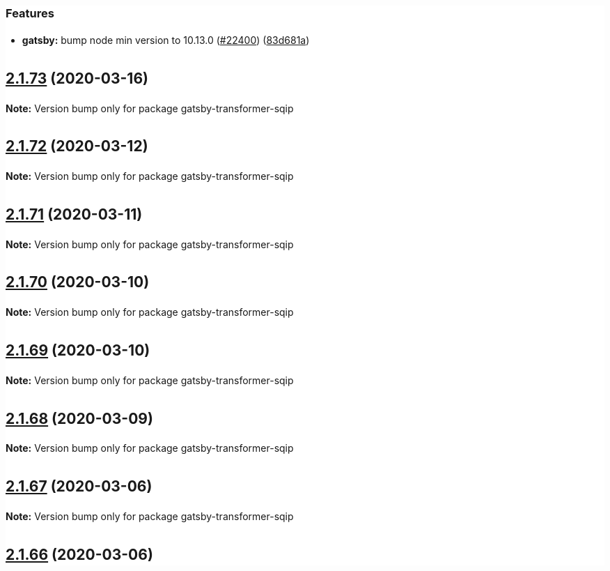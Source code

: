### Features

- **gatsby:** bump node min version to 10.13.0 ([#22400](https://github.com/gatsbyjs/gatsby/issues/22400)) ([83d681a](https://github.com/gatsbyjs/gatsby/commit/83d681a))

## [2.1.73](https://github.com/gatsbyjs/gatsby/compare/gatsby-transformer-sqip@2.1.72...gatsby-transformer-sqip@2.1.73) (2020-03-16)

**Note:** Version bump only for package gatsby-transformer-sqip

## [2.1.72](https://github.com/gatsbyjs/gatsby/compare/gatsby-transformer-sqip@2.1.71...gatsby-transformer-sqip@2.1.72) (2020-03-12)

**Note:** Version bump only for package gatsby-transformer-sqip

## [2.1.71](https://github.com/gatsbyjs/gatsby/compare/gatsby-transformer-sqip@2.1.70...gatsby-transformer-sqip@2.1.71) (2020-03-11)

**Note:** Version bump only for package gatsby-transformer-sqip

## [2.1.70](https://github.com/gatsbyjs/gatsby/compare/gatsby-transformer-sqip@2.1.69...gatsby-transformer-sqip@2.1.70) (2020-03-10)

**Note:** Version bump only for package gatsby-transformer-sqip

## [2.1.69](https://github.com/gatsbyjs/gatsby/compare/gatsby-transformer-sqip@2.1.68...gatsby-transformer-sqip@2.1.69) (2020-03-10)

**Note:** Version bump only for package gatsby-transformer-sqip

## [2.1.68](https://github.com/gatsbyjs/gatsby/compare/gatsby-transformer-sqip@2.1.67...gatsby-transformer-sqip@2.1.68) (2020-03-09)

**Note:** Version bump only for package gatsby-transformer-sqip

## [2.1.67](https://github.com/gatsbyjs/gatsby/compare/gatsby-transformer-sqip@2.1.66...gatsby-transformer-sqip@2.1.67) (2020-03-06)

**Note:** Version bump only for package gatsby-transformer-sqip

## [2.1.66](https://github.com/gatsbyjs/gatsby/compare/gatsby-transformer-sqip@2.1.65...gatsby-transformer-sqip@2.1.66) (2020-03-06)
